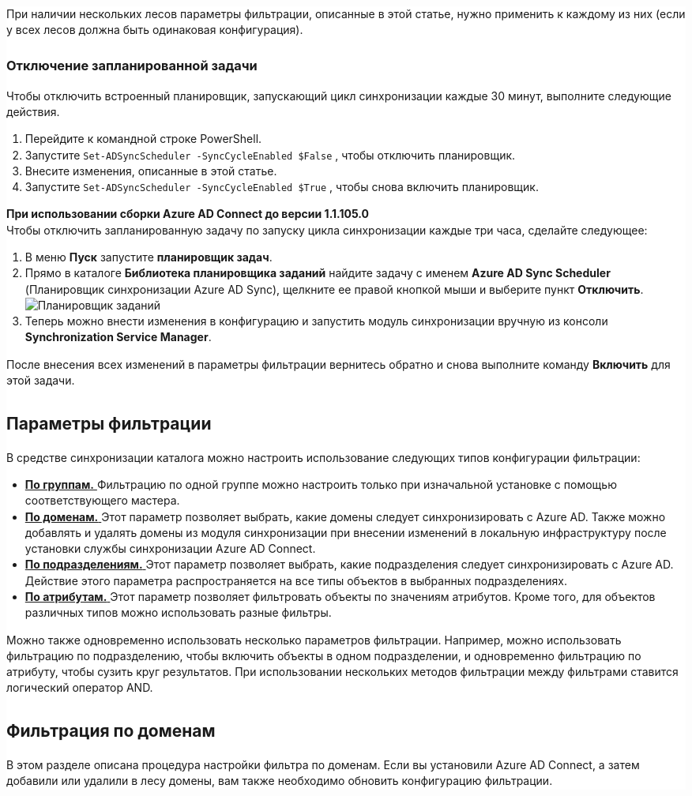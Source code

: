 При наличии нескольких лесов параметры фильтрации, описанные в этой статье, нужно применить к каждому из них (если у всех лесов должна быть одинаковая конфигурация).

### <a name="disable-the-scheduled-task"></a>Отключение запланированной задачи
Чтобы отключить встроенный планировщик, запускающий цикл синхронизации каждые 30 минут, выполните следующие действия.

1. Перейдите к командной строке PowerShell.
2. Запустите `Set-ADSyncScheduler -SyncCycleEnabled $False` , чтобы отключить планировщик.
3. Внесите изменения, описанные в этой статье.
4. Запустите `Set-ADSyncScheduler -SyncCycleEnabled $True` , чтобы снова включить планировщик.

**При использовании сборки Azure AD Connect до версии 1.1.105.0**  
Чтобы отключить запланированную задачу по запуску цикла синхронизации каждые три часа, сделайте следующее:

1. В меню **Пуск** запустите **планировщик задач**.
2. Прямо в каталоге **Библиотека планировщика заданий** найдите задачу с именем **Azure AD Sync Scheduler** (Планировщик синхронизации Azure AD Sync), щелкните ее правой кнопкой мыши и выберите пункт **Отключить**.  
   ![Планировщик заданий](./media/how-to-connect-sync-configure-filtering/taskscheduler.png)  
3. Теперь можно внести изменения в конфигурацию и запустить модуль синхронизации вручную из консоли **Synchronization Service Manager**.

После внесения всех изменений в параметры фильтрации вернитесь обратно и снова выполните команду **Включить** для этой задачи.

## <a name="filtering-options"></a>Параметры фильтрации
В средстве синхронизации каталога можно настроить использование следующих типов конфигурации фильтрации:

* [**По группам.** ](#group-based-filtering) Фильтрацию по одной группе можно настроить только при изначальной установке с помощью соответствующего мастера.
* [**По доменам.** ](#domain-based-filtering) Этот параметр позволяет выбрать, какие домены следует синхронизировать с Azure AD. Также можно добавлять и удалять домены из модуля синхронизации при внесении изменений в локальную инфраструктуру после установки службы синхронизации Azure AD Connect.
* [**По подразделениям.** ](#organizational-unitbased-filtering) Этот параметр позволяет выбрать, какие подразделения следует синхронизировать с Azure AD. Действие этого параметра распространяется на все типы объектов в выбранных подразделениях.
* [**По атрибутам.** ](#attribute-based-filtering) Этот параметр позволяет фильтровать объекты по значениям атрибутов. Кроме того, для объектов различных типов можно использовать разные фильтры.

Можно также одновременно использовать несколько параметров фильтрации. Например, можно использовать фильтрацию по подразделению, чтобы включить объекты в одном подразделении, и одновременно фильтрацию по атрибуту, чтобы сузить круг результатов. При использовании нескольких методов фильтрации между фильтрами ставится логический оператор AND.

## <a name="domain-based-filtering"></a>Фильтрация по доменам
В этом разделе описана процедура настройки фильтра по доменам. Если вы установили Azure AD Connect, а затем добавили или удалили в лесу домены, вам также необходимо обновить конфигурацию фильтрации.
